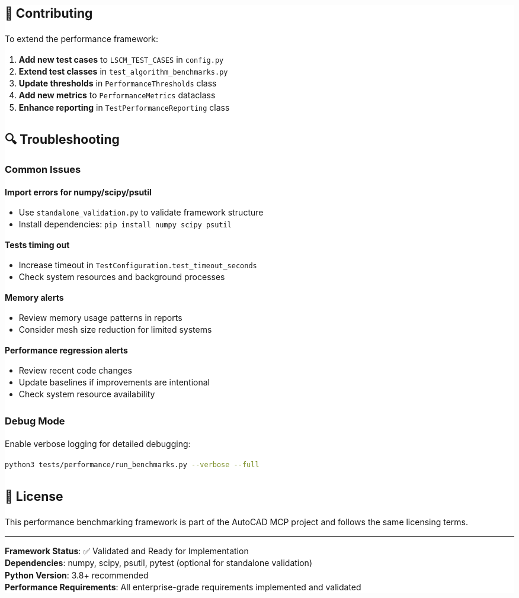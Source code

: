 ## 🤝 Contributing

To extend the performance framework:

1. **Add new test cases** to `LSCM_TEST_CASES` in `config.py`
2. **Extend test classes** in `test_algorithm_benchmarks.py`
3. **Update thresholds** in `PerformanceThresholds` class
4. **Add new metrics** to `PerformanceMetrics` dataclass
5. **Enhance reporting** in `TestPerformanceReporting` class

## 🔍 Troubleshooting

### Common Issues

**Import errors for numpy/scipy/psutil**
- Use `standalone_validation.py` to validate framework structure
- Install dependencies: `pip install numpy scipy psutil`

**Tests timing out**
- Increase timeout in `TestConfiguration.test_timeout_seconds`
- Check system resources and background processes

**Memory alerts**
- Review memory usage patterns in reports
- Consider mesh size reduction for limited systems

**Performance regression alerts**
- Review recent code changes
- Update baselines if improvements are intentional
- Check system resource availability

### Debug Mode
Enable verbose logging for detailed debugging:
```bash
python3 tests/performance/run_benchmarks.py --verbose --full
```

## 📜 License

This performance benchmarking framework is part of the AutoCAD MCP project and follows the same licensing terms.

---

**Framework Status**: ✅ Validated and Ready for Implementation  
**Dependencies**: numpy, scipy, psutil, pytest (optional for standalone validation)  
**Python Version**: 3.8+ recommended  
**Performance Requirements**: All enterprise-grade requirements implemented and validated